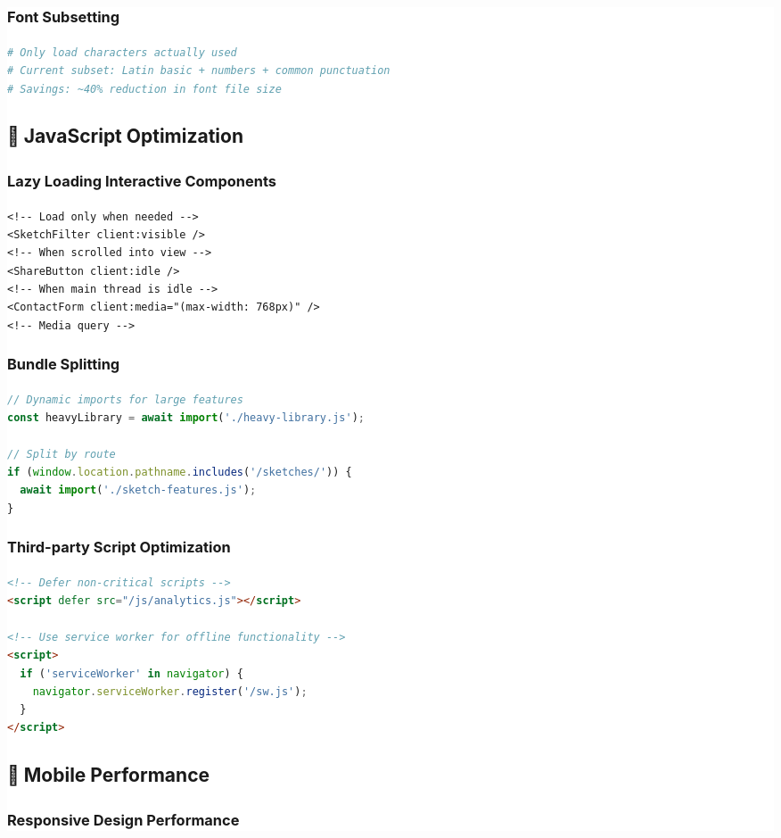 ### Font Subsetting

```bash
# Only load characters actually used
# Current subset: Latin basic + numbers + common punctuation
# Savings: ~40% reduction in font file size
```

## 🚀 JavaScript Optimization

### Lazy Loading Interactive Components

```astro
<!-- Load only when needed -->
<SketchFilter client:visible />
<!-- When scrolled into view -->
<ShareButton client:idle />
<!-- When main thread is idle -->
<ContactForm client:media="(max-width: 768px)" />
<!-- Media query -->
```

### Bundle Splitting

```javascript
// Dynamic imports for large features
const heavyLibrary = await import('./heavy-library.js');

// Split by route
if (window.location.pathname.includes('/sketches/')) {
  await import('./sketch-features.js');
}
```

### Third-party Script Optimization

```html
<!-- Defer non-critical scripts -->
<script defer src="/js/analytics.js"></script>

<!-- Use service worker for offline functionality -->
<script>
  if ('serviceWorker' in navigator) {
    navigator.serviceWorker.register('/sw.js');
  }
</script>
```

## 📱 Mobile Performance

### Responsive Design Performance
